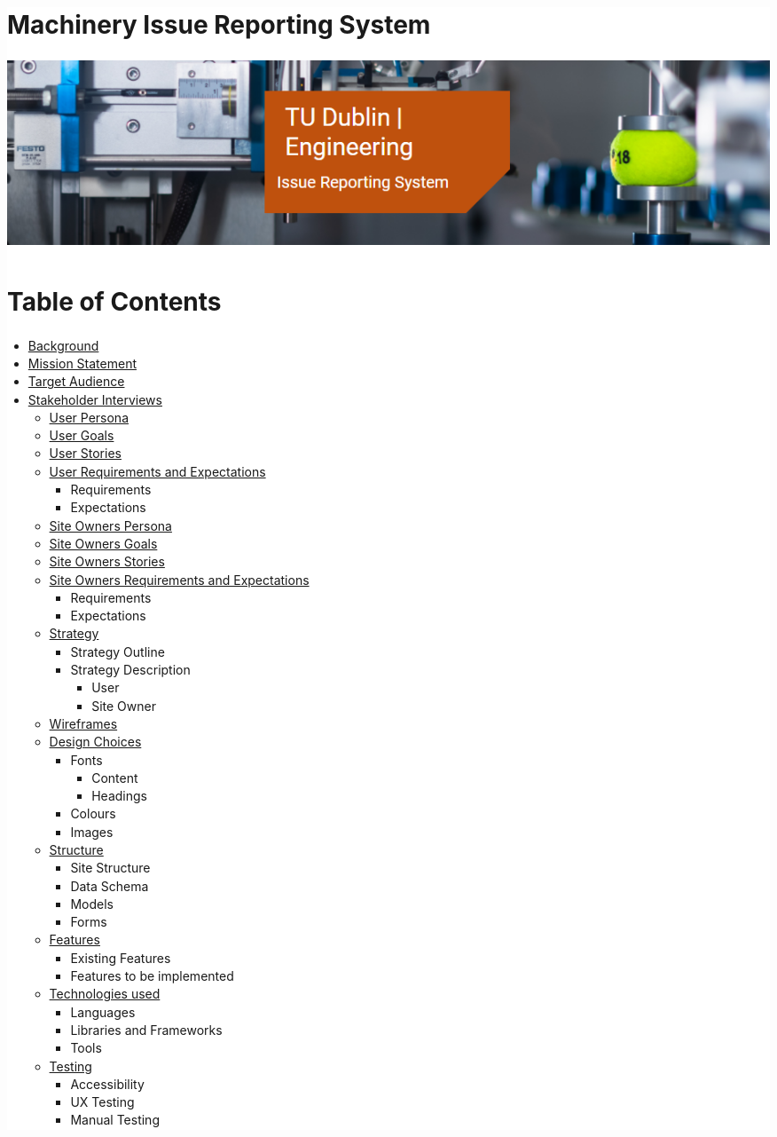 # Machinery Issue Reporting System

![Issue Reporting System](readme/docs/readme-title.png)

# Table of Contents
* [Background](#background "Background")
* [Mission Statement](#mission-statement "Mission Statement")
* [Target Audience](#target-audience "Target Audience")
* [Stakeholder Interviews](#stakeholder-interviews "Stakeholder Interviews")
    * [User Persona](#user-persona "User Persona")
    * [User Goals](#user-goals "User Goals")
    * [User Stories](#user-stories "User Stories")
    * [User Requirements and Expectations](#user-requirements-and-expectations)
        * Requirements
        * Expectations
    * [Site Owners Persona](#site-owner's-persona "Site Owner's Persona")
    * [Site Owners Goals](#site-owners-goals "Site Owner's Goals")
    * [Site Owners Stories](#site-owners-stories "Site Owner's Stories")
    * [Site Owners Requirements and Expectations](#site-owners-requirements-and-expectations "Site Owners Requirements and Expectations")
        * Requirements
        * Expectations
    * [Strategy](#strategy "Strategy")
        * Strategy Outline
        * Strategy Description
            * User
            * Site Owner
    * [Wireframes](#wireframes "Wireframes")
    * [Design Choices](#design-choices "Design Choices")
        * Fonts
            * Content
            * Headings
        * Colours
        * Images
    * [Structure](#structure "Structure")
        * Site Structure
        * Data Schema
        * Models
        * Forms
    * [Features](#features "Features")
        * Existing Features
        * Features to be implemented
    * [Technologies used](#technologies-used "Technologies used")
        * Languages
        * Libraries and Frameworks
        * Tools
    * [Testing](#testing "Testing")
        * Accessibility
        * UX Testing
        * Manual Testing